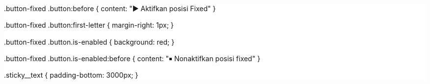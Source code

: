   .button-fixed .button:before {
    content: "▶ Aktifkan posisi Fixed"
  }

  .button-fixed .button:first-letter {
    margin-right: 1px;
  }

  .button-fixed .button.is-enabled {
    background: red;
  }

  .button-fixed .button.is-enabled:before {
    content: "￭ Nonaktifkan posisi fixed"
  }

  .sticky__text {
    padding-bottom: 3000px;
  }
</style>

<script>
  // Property: Enable fixed
  var $fixedButtons = document.querySelectorAll('.example-fixed-toggle');

  Array.prototype.forEach.call($fixedButtons, function ($fixedButton, index) {
    var slug = $fixedButton.dataset.slug;
    var $target = document.getElementById(slug);

    $fixedButton.addEventListener('click', function (event) {
      this.classList.toggle('is-enabled');
      $target.classList.toggle('is-fixed');
    });
  });
</script>
